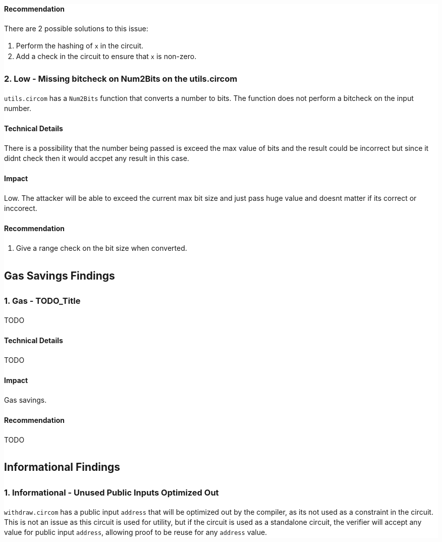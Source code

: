 #### Recommendation

There are 2 possible solutions to this issue:

1. Perform the hashing of `x` in the circuit.
2. Add a check in the circuit to ensure that `x` is non-zero.

### 2. Low - Missing bitcheck on Num2Bits on the utils.circom

`utils.circom` has a `Num2Bits` function that converts a number to bits. The function does not perform a bitcheck on the input number.

#### Technical Details

There is a possibility that the number being passed is exceed the max value of bits and the result could be incorrect but since it didnt check then it would accpet any result in this case.

#### Impact

Low. The attacker will be able to exceed the current max bit size and just pass huge value and doesnt matter if its correct or inccorect.

#### Recommendation

1. Give a range check on the bit size when converted.

## Gas Savings Findings

### 1. Gas - TODO_Title

TODO

#### Technical Details

TODO

#### Impact

Gas savings.

#### Recommendation

TODO

## Informational Findings

### 1. Informational - Unused Public Inputs Optimized Out

`withdraw.circom` has a public input `address` that will be optimized out by the compiler, as its not used as a constraint in the circuit.
This is not an issue as this circuit is used for utility, but if the circuit is used as a standalone circuit, the verifier will accept any value for public input `address`, allowing proof to be reuse for any `address` value.
